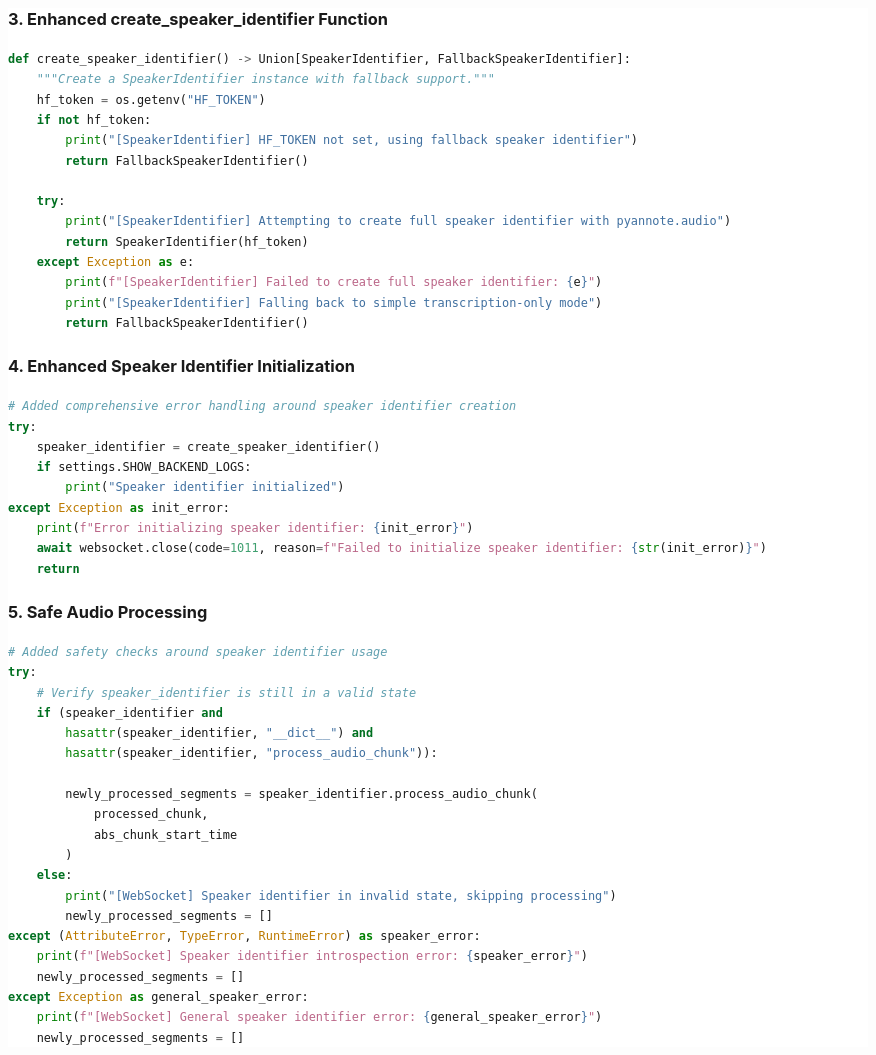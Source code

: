 ### 3. Enhanced create_speaker_identifier Function
```python
def create_speaker_identifier() -> Union[SpeakerIdentifier, FallbackSpeakerIdentifier]:
    """Create a SpeakerIdentifier instance with fallback support."""
    hf_token = os.getenv("HF_TOKEN")
    if not hf_token:
        print("[SpeakerIdentifier] HF_TOKEN not set, using fallback speaker identifier")
        return FallbackSpeakerIdentifier()
    
    try:
        print("[SpeakerIdentifier] Attempting to create full speaker identifier with pyannote.audio")
        return SpeakerIdentifier(hf_token)
    except Exception as e:
        print(f"[SpeakerIdentifier] Failed to create full speaker identifier: {e}")
        print("[SpeakerIdentifier] Falling back to simple transcription-only mode")
        return FallbackSpeakerIdentifier()
```

### 4. Enhanced Speaker Identifier Initialization
```python
# Added comprehensive error handling around speaker identifier creation
try:
    speaker_identifier = create_speaker_identifier()
    if settings.SHOW_BACKEND_LOGS:
        print("Speaker identifier initialized")
except Exception as init_error:
    print(f"Error initializing speaker identifier: {init_error}")
    await websocket.close(code=1011, reason=f"Failed to initialize speaker identifier: {str(init_error)}")
    return
```

### 5. Safe Audio Processing
```python
# Added safety checks around speaker identifier usage
try:
    # Verify speaker_identifier is still in a valid state
    if (speaker_identifier and 
        hasattr(speaker_identifier, "__dict__") and 
        hasattr(speaker_identifier, "process_audio_chunk")):
        
        newly_processed_segments = speaker_identifier.process_audio_chunk(
            processed_chunk,
            abs_chunk_start_time
        )
    else:
        print("[WebSocket] Speaker identifier in invalid state, skipping processing")
        newly_processed_segments = []
except (AttributeError, TypeError, RuntimeError) as speaker_error:
    print(f"[WebSocket] Speaker identifier introspection error: {speaker_error}")
    newly_processed_segments = []
except Exception as general_speaker_error:
    print(f"[WebSocket] General speaker identifier error: {general_speaker_error}")
    newly_processed_segments = []
```
